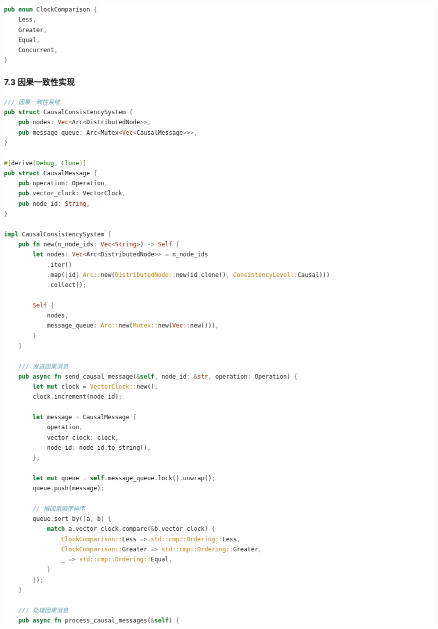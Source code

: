 ```rust
pub enum ClockComparison {
    Less,
    Greater,
    Equal,
    Concurrent,
}
```

### 7.3 因果一致性实现

```rust
/// 因果一致性系统
pub struct CausalConsistencySystem {
    pub nodes: Vec<Arc<DistributedNode>>,
    pub message_queue: Arc<Mutex<Vec<CausalMessage>>>,
}

#[derive(Debug, Clone)]
pub struct CausalMessage {
    pub operation: Operation,
    pub vector_clock: VectorClock,
    pub node_id: String,
}

impl CausalConsistencySystem {
    pub fn new(n_node_ids: Vec<String>) -> Self {
        let nodes: Vec<Arc<DistributedNode>> = n_node_ids
            .iter()
            .map(|id| Arc::new(DistributedNode::new(id.clone(), ConsistencyLevel::Causal)))
            .collect();
        
        Self {
            nodes,
            message_queue: Arc::new(Mutex::new(Vec::new())),
        }
    }
    
    /// 发送因果消息
    pub async fn send_causal_message(&self, node_id: &str, operation: Operation) {
        let mut clock = VectorClock::new();
        clock.increment(node_id);
        
        let message = CausalMessage {
            operation,
            vector_clock: clock,
            node_id: node_id.to_string(),
        };
        
        let mut queue = self.message_queue.lock().unwrap();
        queue.push(message);
        
        // 按因果顺序排序
        queue.sort_by(|a, b| {
            match a.vector_clock.compare(&b.vector_clock) {
                ClockComparison::Less => std::cmp::Ordering::Less,
                ClockComparison::Greater => std::cmp::Ordering::Greater,
                _ => std::cmp::Ordering::Equal,
            }
        });
    }
    
    /// 处理因果消息
    pub async fn process_causal_messages(&self) {
```
